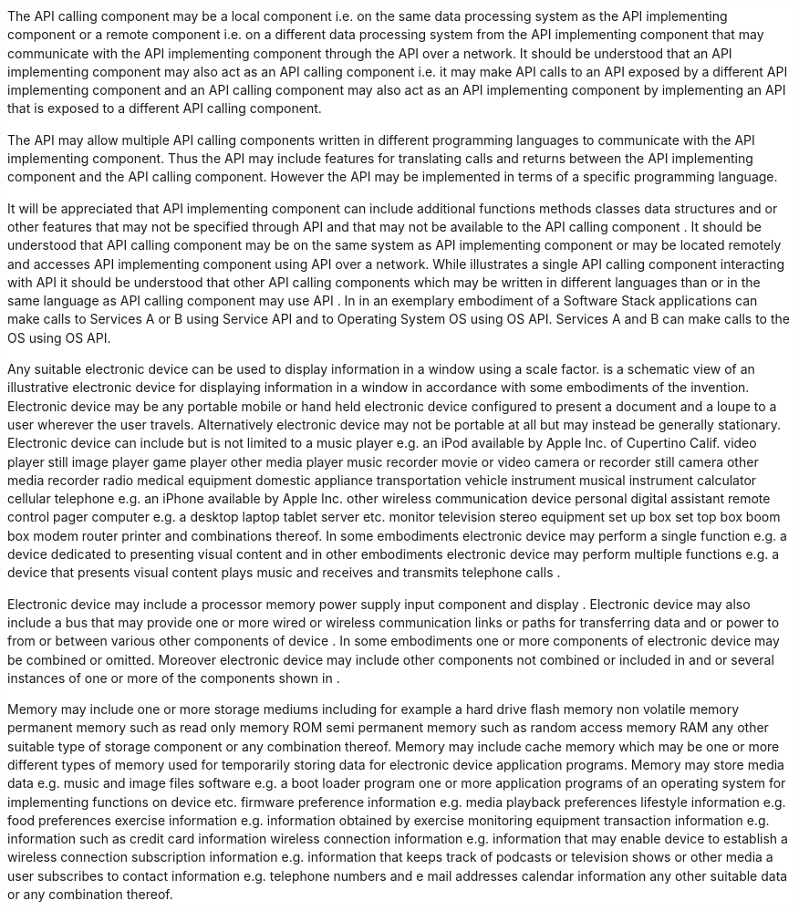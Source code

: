 The API calling component may be a local component i.e. on the same data processing system as the API implementing component or a remote component i.e. on a different data processing system from the API implementing component that may communicate with the API implementing component through the API over a network. It should be understood that an API implementing component may also act as an API calling component i.e. it may make API calls to an API exposed by a different API implementing component and an API calling component may also act as an API implementing component by implementing an API that is exposed to a different API calling component.

The API may allow multiple API calling components written in different programming languages to communicate with the API implementing component. Thus the API may include features for translating calls and returns between the API implementing component and the API calling component. However the API may be implemented in terms of a specific programming language.

It will be appreciated that API implementing component can include additional functions methods classes data structures and or other features that may not be specified through API and that may not be available to the API calling component . It should be understood that API calling component may be on the same system as API implementing component or may be located remotely and accesses API implementing component using API over a network. While illustrates a single API calling component interacting with API it should be understood that other API calling components which may be written in different languages than or in the same language as API calling component may use API . In in an exemplary embodiment of a Software Stack applications can make calls to Services A or B using Service API and to Operating System OS using OS API. Services A and B can make calls to the OS using OS API.

Any suitable electronic device can be used to display information in a window using a scale factor. is a schematic view of an illustrative electronic device for displaying information in a window in accordance with some embodiments of the invention. Electronic device may be any portable mobile or hand held electronic device configured to present a document and a loupe to a user wherever the user travels. Alternatively electronic device may not be portable at all but may instead be generally stationary. Electronic device can include but is not limited to a music player e.g. an iPod available by Apple Inc. of Cupertino Calif. video player still image player game player other media player music recorder movie or video camera or recorder still camera other media recorder radio medical equipment domestic appliance transportation vehicle instrument musical instrument calculator cellular telephone e.g. an iPhone available by Apple Inc. other wireless communication device personal digital assistant remote control pager computer e.g. a desktop laptop tablet server etc. monitor television stereo equipment set up box set top box boom box modem router printer and combinations thereof. In some embodiments electronic device may perform a single function e.g. a device dedicated to presenting visual content and in other embodiments electronic device may perform multiple functions e.g. a device that presents visual content plays music and receives and transmits telephone calls .

Electronic device may include a processor memory power supply input component and display . Electronic device may also include a bus that may provide one or more wired or wireless communication links or paths for transferring data and or power to from or between various other components of device . In some embodiments one or more components of electronic device may be combined or omitted. Moreover electronic device may include other components not combined or included in and or several instances of one or more of the components shown in .

Memory may include one or more storage mediums including for example a hard drive flash memory non volatile memory permanent memory such as read only memory ROM semi permanent memory such as random access memory RAM any other suitable type of storage component or any combination thereof. Memory may include cache memory which may be one or more different types of memory used for temporarily storing data for electronic device application programs. Memory may store media data e.g. music and image files software e.g. a boot loader program one or more application programs of an operating system for implementing functions on device etc. firmware preference information e.g. media playback preferences lifestyle information e.g. food preferences exercise information e.g. information obtained by exercise monitoring equipment transaction information e.g. information such as credit card information wireless connection information e.g. information that may enable device to establish a wireless connection subscription information e.g. information that keeps track of podcasts or television shows or other media a user subscribes to contact information e.g. telephone numbers and e mail addresses calendar information any other suitable data or any combination thereof.
